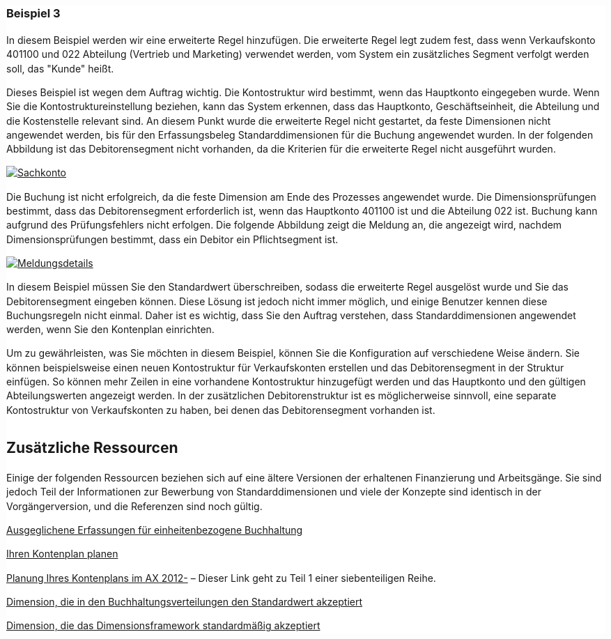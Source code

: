 ### <a name="example-3"></a>Beispiel 3

In diesem Beispiel werden wir eine erweiterte Regel hinzufügen. Die erweiterte Regel legt zudem fest, dass wenn Verkaufskonto 401100 und 022 Abteilung (Vertrieb und Marketing) verwendet werden, vom System ein zusätzliches Segment verfolgt werden soll, das "Kunde" heißt.

Dieses Beispiel ist wegen dem  Auftrag wichtig. Die Kontostruktur wird bestimmt, wenn das Hauptkonto eingegeben wurde. Wenn Sie die Kontostruktureinstellung beziehen, kann das System erkennen, dass das Hauptkonto, Geschäftseinheit, die Abteilung und die Kostenstelle relevant sind. An diesem Punkt wurde die erweiterte Regel nicht gestartet, da feste Dimensionen nicht angewendet werden, bis für den Erfassungsbeleg Standarddimensionen für die Buchung angewendet wurden. In der folgenden Abbildung ist das Debitorensegment nicht vorhanden, da die Kriterien für die erweiterte Regel nicht ausgeführt wurden.

[![Sachkonto](./media/drop-down.png)](./media/drop-down.png)

Die Buchung ist nicht erfolgreich, da die feste Dimension am Ende des Prozesses angewendet wurde. Die Dimensionsprüfungen bestimmt, dass das Debitorensegment erforderlich ist, wenn das Hauptkonto 401100 ist und die Abteilung 022 ist. Buchung kann aufgrund des Prüfungsfehlers nicht erfolgen. Die folgende Abbildung zeigt die Meldung an, die angezeigt wird, nachdem Dimensionsprüfungen bestimmt, dass ein Debitor ein Pflichtsegment ist.

[![Meldungsdetails](./media/message.png)](./media/message.png)

In diesem Beispiel müssen Sie den Standardwert überschreiben, sodass die erweiterte Regel ausgelöst wurde und Sie das Debitorensegment eingeben können. Diese Lösung ist jedoch nicht immer möglich, und einige Benutzer kennen diese Buchungsregeln nicht einmal. Daher ist es wichtig, dass Sie den Auftrag verstehen, dass Standarddimensionen angewendet werden, wenn Sie den Kontenplan einrichten.

Um zu gewährleisten, was Sie möchten in diesem Beispiel, können Sie die Konfiguration auf verschiedene Weise ändern. Sie können beispielsweise einen neuen Kontostruktur für Verkaufskonten erstellen und das Debitorensegment in der Struktur einfügen. So können mehr Zeilen in eine vorhandene Kontostruktur hinzugefügt werden und das Hauptkonto und den gültigen Abteilungswerten angezeigt werden. In der zusätzlichen Debitorenstruktur ist es möglicherweise sinnvoll, eine separate Kontostruktur von Verkaufskonten zu haben, bei denen das Debitorensegment vorhanden ist.

## <a name="additional-resources"></a>Zusätzliche Ressourcen 

Einige der folgenden Ressourcen beziehen sich auf eine ältere Versionen der erhaltenen Finanzierung und Arbeitsgänge. Sie sind jedoch Teil der Informationen zur Bewerbung von Standarddimensionen und viele der Konzepte sind  identisch in der Vorgängerversion, und die Referenzen sind noch gültig.

[Ausgeglichene Erfassungen für einheitenbezogene Buchhaltung](example-balanced-journals-interunit-accounting.md)

[Ihren Kontenplan planen](plan-chart-of-accounts.md) 

[Planung Ihres Kontenplans im AX 2012-](https://blogs.msdn.microsoft.com/axsa/2014/06/12/planning-your-chart-of-accounts-in-ax-2012-part-1-of-7/) – Dieser Link geht zu Teil 1 einer siebenteiligen Reihe.

[Dimension, die in den Buchhaltungsverteilungen den Standardwert akzeptiert](https://blogs.msdn.microsoft.com/ax_gfm_framework_team_blog/2013/12/16/dimension-defaulting-in-accounting-distributions-part-1-introduction/)

[Dimension, die das Dimensionsframework standardmäßig akzeptiert](https://blogs.msdn.microsoft.com/ax_gfm_framework_team_blog/2014/09/)

